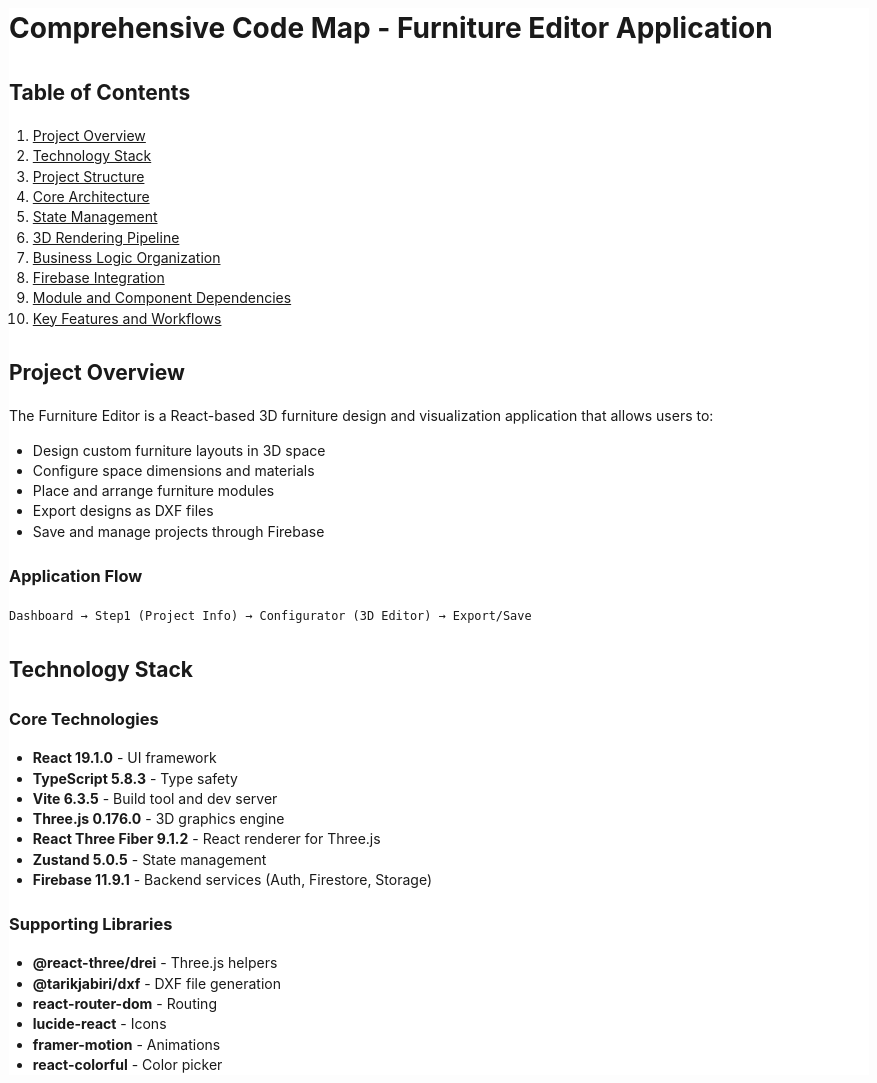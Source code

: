 # Comprehensive Code Map - Furniture Editor Application

## Table of Contents
1. [Project Overview](#project-overview)
2. [Technology Stack](#technology-stack)
3. [Project Structure](#project-structure)
4. [Core Architecture](#core-architecture)
5. [State Management](#state-management)
6. [3D Rendering Pipeline](#3d-rendering-pipeline)
7. [Business Logic Organization](#business-logic-organization)
8. [Firebase Integration](#firebase-integration)
9. [Module and Component Dependencies](#module-and-component-dependencies)
10. [Key Features and Workflows](#key-features-and-workflows)

## Project Overview

The Furniture Editor is a React-based 3D furniture design and visualization application that allows users to:
- Design custom furniture layouts in 3D space
- Configure space dimensions and materials
- Place and arrange furniture modules
- Export designs as DXF files
- Save and manage projects through Firebase

### Application Flow
```
Dashboard → Step1 (Project Info) → Configurator (3D Editor) → Export/Save
```

## Technology Stack

### Core Technologies
- **React 19.1.0** - UI framework
- **TypeScript 5.8.3** - Type safety
- **Vite 6.3.5** - Build tool and dev server
- **Three.js 0.176.0** - 3D graphics engine
- **React Three Fiber 9.1.2** - React renderer for Three.js
- **Zustand 5.0.5** - State management
- **Firebase 11.9.1** - Backend services (Auth, Firestore, Storage)

### Supporting Libraries
- **@react-three/drei** - Three.js helpers
- **@tarikjabiri/dxf** - DXF file generation
- **react-router-dom** - Routing
- **lucide-react** - Icons
- **framer-motion** - Animations
- **react-colorful** - Color picker
